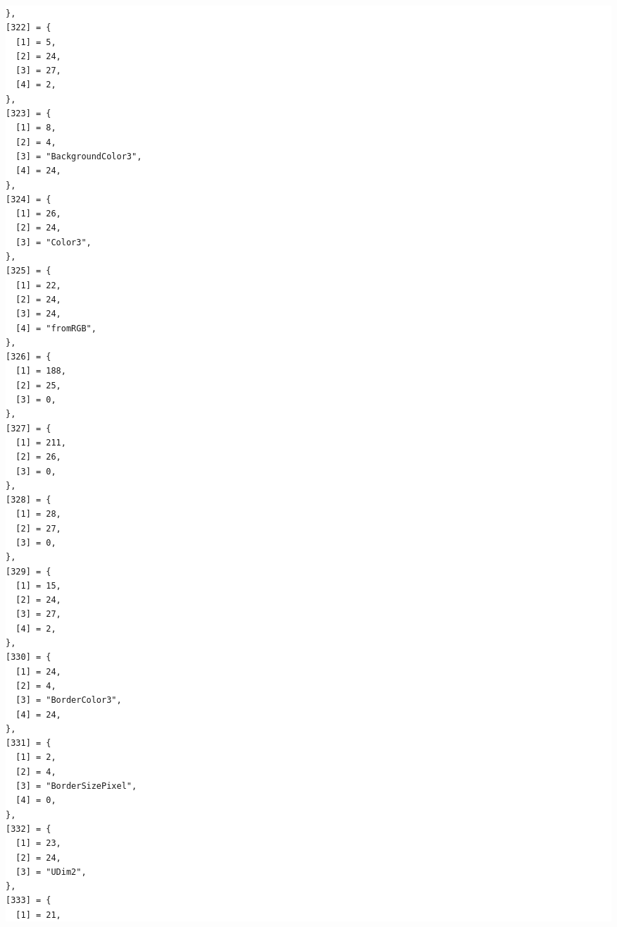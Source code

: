     },
    [322] = {
      [1] = 5,
      [2] = 24,
      [3] = 27,
      [4] = 2,
    },
    [323] = {
      [1] = 8,
      [2] = 4,
      [3] = "BackgroundColor3",
      [4] = 24,
    },
    [324] = {
      [1] = 26,
      [2] = 24,
      [3] = "Color3",
    },
    [325] = {
      [1] = 22,
      [2] = 24,
      [3] = 24,
      [4] = "fromRGB",
    },
    [326] = {
      [1] = 188,
      [2] = 25,
      [3] = 0,
    },
    [327] = {
      [1] = 211,
      [2] = 26,
      [3] = 0,
    },
    [328] = {
      [1] = 28,
      [2] = 27,
      [3] = 0,
    },
    [329] = {
      [1] = 15,
      [2] = 24,
      [3] = 27,
      [4] = 2,
    },
    [330] = {
      [1] = 24,
      [2] = 4,
      [3] = "BorderColor3",
      [4] = 24,
    },
    [331] = {
      [1] = 2,
      [2] = 4,
      [3] = "BorderSizePixel",
      [4] = 0,
    },
    [332] = {
      [1] = 23,
      [2] = 24,
      [3] = "UDim2",
    },
    [333] = {
      [1] = 21,